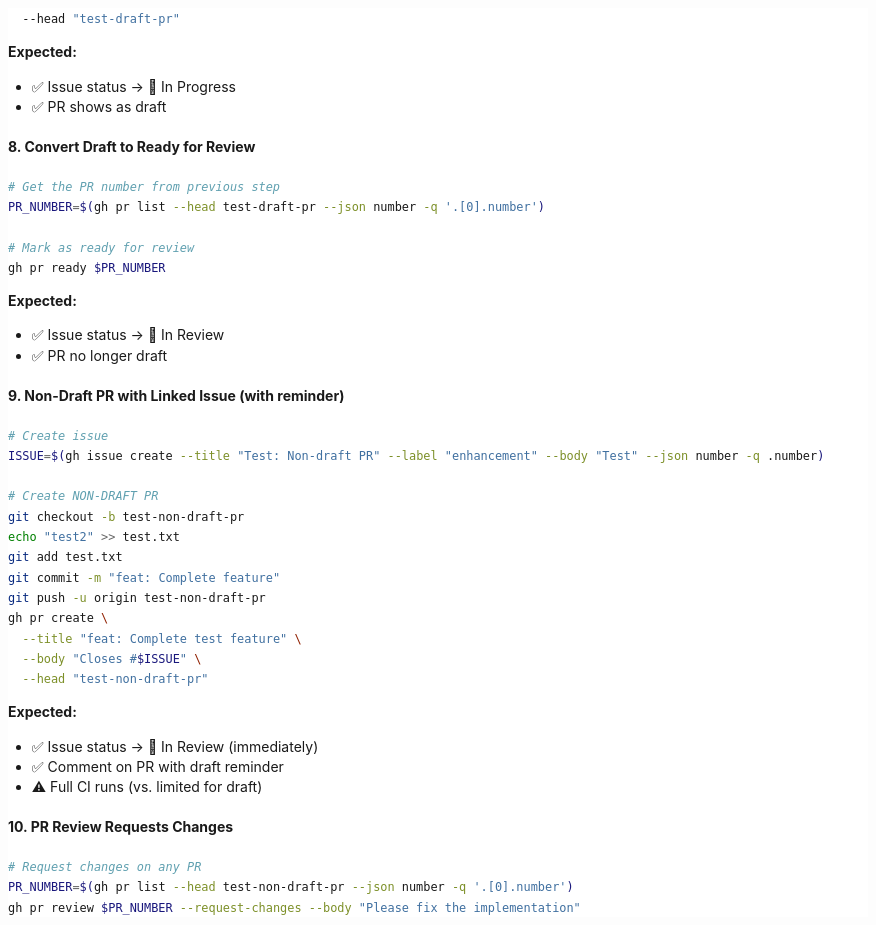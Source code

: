 ```bash
  --head "test-draft-pr"
```

**Expected:**

- ✅ Issue status → 🚧 In Progress
- ✅ PR shows as draft

#### 8. Convert Draft to Ready for Review

```bash
# Get the PR number from previous step
PR_NUMBER=$(gh pr list --head test-draft-pr --json number -q '.[0].number')

# Mark as ready for review
gh pr ready $PR_NUMBER
```

**Expected:**

- ✅ Issue status → 👀 In Review
- ✅ PR no longer draft

#### 9. Non-Draft PR with Linked Issue (with reminder)

```bash
# Create issue
ISSUE=$(gh issue create --title "Test: Non-draft PR" --label "enhancement" --body "Test" --json number -q .number)

# Create NON-DRAFT PR
git checkout -b test-non-draft-pr
echo "test2" >> test.txt
git add test.txt
git commit -m "feat: Complete feature"
git push -u origin test-non-draft-pr
gh pr create \
  --title "feat: Complete test feature" \
  --body "Closes #$ISSUE" \
  --head "test-non-draft-pr"
```

**Expected:**

- ✅ Issue status → 👀 In Review (immediately)
- ✅ Comment on PR with draft reminder
- ⚠️ Full CI runs (vs. limited for draft)

#### 10. PR Review Requests Changes

```bash
# Request changes on any PR
PR_NUMBER=$(gh pr list --head test-non-draft-pr --json number -q '.[0].number')
gh pr review $PR_NUMBER --request-changes --body "Please fix the implementation"
```
